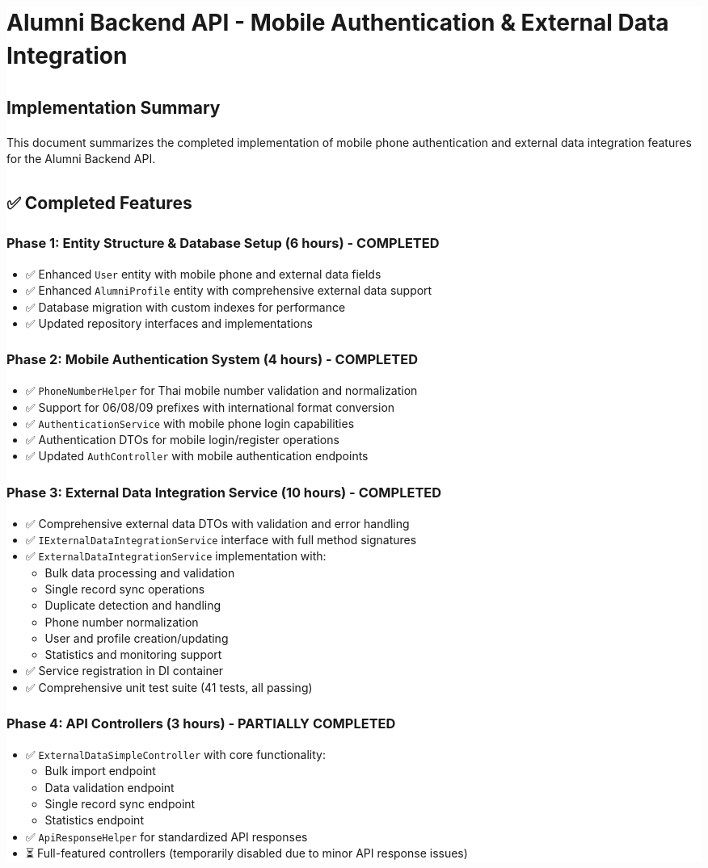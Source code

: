 # Alumni Backend API - Mobile Authentication & External Data Integration

## Implementation Summary

This document summarizes the completed implementation of mobile phone authentication and external data integration features for the Alumni Backend API.

## ✅ Completed Features

### Phase 1: Entity Structure & Database Setup (6 hours) - COMPLETED
- ✅ Enhanced `User` entity with mobile phone and external data fields
- ✅ Enhanced `AlumniProfile` entity with comprehensive external data support  
- ✅ Database migration with custom indexes for performance
- ✅ Updated repository interfaces and implementations

### Phase 2: Mobile Authentication System (4 hours) - COMPLETED  
- ✅ `PhoneNumberHelper` for Thai mobile number validation and normalization
- ✅ Support for 06/08/09 prefixes with international format conversion
- ✅ `AuthenticationService` with mobile phone login capabilities
- ✅ Authentication DTOs for mobile login/register operations
- ✅ Updated `AuthController` with mobile authentication endpoints

### Phase 3: External Data Integration Service (10 hours) - COMPLETED
- ✅ Comprehensive external data DTOs with validation and error handling
- ✅ `IExternalDataIntegrationService` interface with full method signatures
- ✅ `ExternalDataIntegrationService` implementation with:
  - Bulk data processing and validation
  - Single record sync operations
  - Duplicate detection and handling
  - Phone number normalization
  - User and profile creation/updating
  - Statistics and monitoring support
- ✅ Service registration in DI container
- ✅ Comprehensive unit test suite (41 tests, all passing)

### Phase 4: API Controllers (3 hours) - PARTIALLY COMPLETED
- ✅ `ExternalDataSimpleController` with core functionality:
  - Bulk import endpoint
  - Data validation endpoint  
  - Single record sync endpoint
  - Statistics endpoint
- ✅ `ApiResponseHelper` for standardized API responses
- ⏳ Full-featured controllers (temporarily disabled due to minor API response issues)
